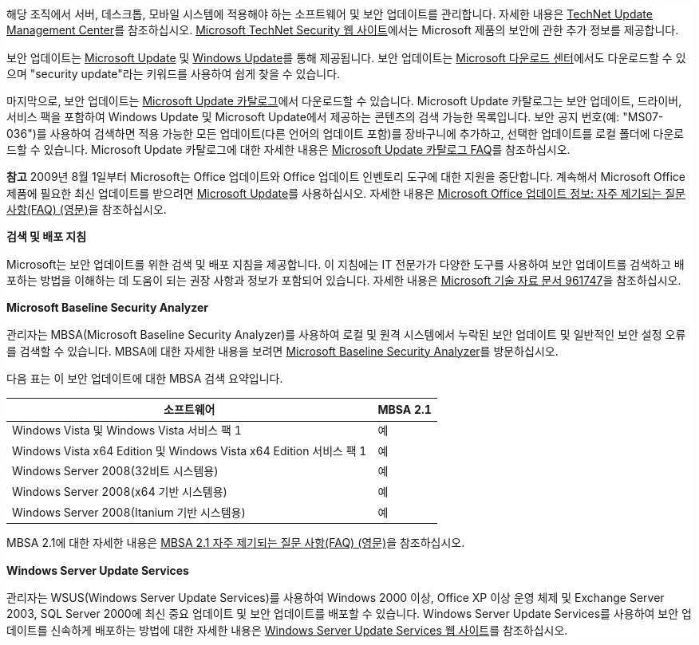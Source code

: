 <span></span>
해당 조직에서 서버, 데스크톱, 모바일 시스템에 적용해야 하는 소프트웨어 및 보안 업데이트를 관리합니다. 자세한 내용은 [TechNet Update Management Center](http://technet.microsoft.com/ko-kr/updatemanagement/default.aspx)를 참조하십시오. [Microsoft TechNet Security 웹 사이트](http://go.microsoft.com/fwlink/?linkid=21132)에서는 Microsoft 제품의 보안에 관한 추가 정보를 제공합니다.
  
보안 업데이트는 [Microsoft Update](http://go.microsoft.com/fwlink/?linkid=40747) 및 [Windows Update](http://go.microsoft.com/fwlink/?linkid=21130)를 통해 제공됩니다. 보안 업데이트는 [Microsoft 다운로드 센터](http://www.microsoft.com/downloads/results.aspx?displaylang=ko&freetext=security%20update)에서도 다운로드할 수 있으며 "security update"라는 키워드를 사용하여 쉽게 찾을 수 있습니다.
  
마지막으로, 보안 업데이트는 [Microsoft Update 카탈로그](http://go.microsoft.com/fwlink/?linkid=96155)에서 다운로드할 수 있습니다. Microsoft Update 카탈로그는 보안 업데이트, 드라이버, 서비스 팩을 포함하여 Windows Update 및 Microsoft Update에서 제공하는 콘텐츠의 검색 가능한 목록입니다. 보안 공지 번호(예: "MS07-036")를 사용하여 검색하면 적용 가능한 모든 업데이트(다른 언어의 업데이트 포함)를 장바구니에 추가하고, 선택한 업데이트를 로컬 폴더에 다운로드할 수 있습니다. Microsoft Update 카탈로그에 대한 자세한 내용은 [Microsoft Update 카탈로그 FAQ](http://go.microsoft.com/fwlink/?linkid=97900)를 참조하십시오.
  
**참고** 2009년 8월 1일부터 Microsoft는 Office 업데이트와 Office 업데이트 인벤토리 도구에 대한 지원을 중단합니다. 계속해서 Microsoft Office 제품에 필요한 최신 업데이트를 받으려면 [Microsoft Update](http://go.microsoft.com/fwlink/?linkid=40747)를 사용하십시오. 자세한 내용은 [Microsoft Office 업데이트 정보: 자주 제기되는 질문 사항(FAQ) (영문)](http://office.microsoft.com/en-us/downloads/fx010402221033.aspx)을 참조하십시오.
  
**검색 및 배포 지침**
  
Microsoft는 보안 업데이트를 위한 검색 및 배포 지침을 제공합니다. 이 지침에는 IT 전문가가 다양한 도구를 사용하여 보안 업데이트를 검색하고 배포하는 방법을 이해하는 데 도움이 되는 권장 사항과 정보가 포함되어 있습니다. 자세한 내용은 [Microsoft 기술 자료 문서 961747](http://support.microsoft.com/kb/961747)을 참조하십시오.
  
**Microsoft Baseline Security Analyzer**
  
관리자는 MBSA(Microsoft Baseline Security Analyzer)를 사용하여 로컬 및 원격 시스템에서 누락된 보안 업데이트 및 일반적인 보안 설정 오류를 검색할 수 있습니다. MBSA에 대한 자세한 내용을 보려면 [Microsoft Baseline Security Analyzer](http://technet.microsoft.com/ko-kr/security/cc184924.aspx)를 방문하십시오.
  
다음 표는 이 보안 업데이트에 대한 MBSA 검색 요약입니다.
  
| 소프트웨어                                                         | MBSA 2.1 |  
|--------------------------------------------------------------------|----------|  
| Windows Vista 및 Windows Vista 서비스 팩 1                         | 예       |  
| Windows Vista x64 Edition 및 Windows Vista x64 Edition 서비스 팩 1 | 예       |  
| Windows Server 2008(32비트 시스템용)                               | 예       |  
| Windows Server 2008(x64 기반 시스템용)                             | 예       |  
| Windows Server 2008(Itanium 기반 시스템용)                         | 예       |
  
MBSA 2.1에 대한 자세한 내용은 [MBSA 2.1 자주 제기되는 질문 사항(FAQ) (영문)](http://www.microsoft.com/technet/security/tools/mbsa2/qa.mspx)을 참조하십시오.
  
**Windows Server Update Services**
  
관리자는 WSUS(Windows Server Update Services)를 사용하여 Windows 2000 이상, Office XP 이상 운영 체제 및 Exchange Server 2003, SQL Server 2000에 최신 중요 업데이트 및 보안 업데이트를 배포할 수 있습니다. Windows Server Update Services를 사용하여 보안 업데이트를 신속하게 배포하는 방법에 대한 자세한 내용은 [Windows Server Update Services 웹 사이트](http://www.microsoft.com/korea/windowsserversystem/updateservices/evaluation/overview.mspx)를 참조하십시오.
  